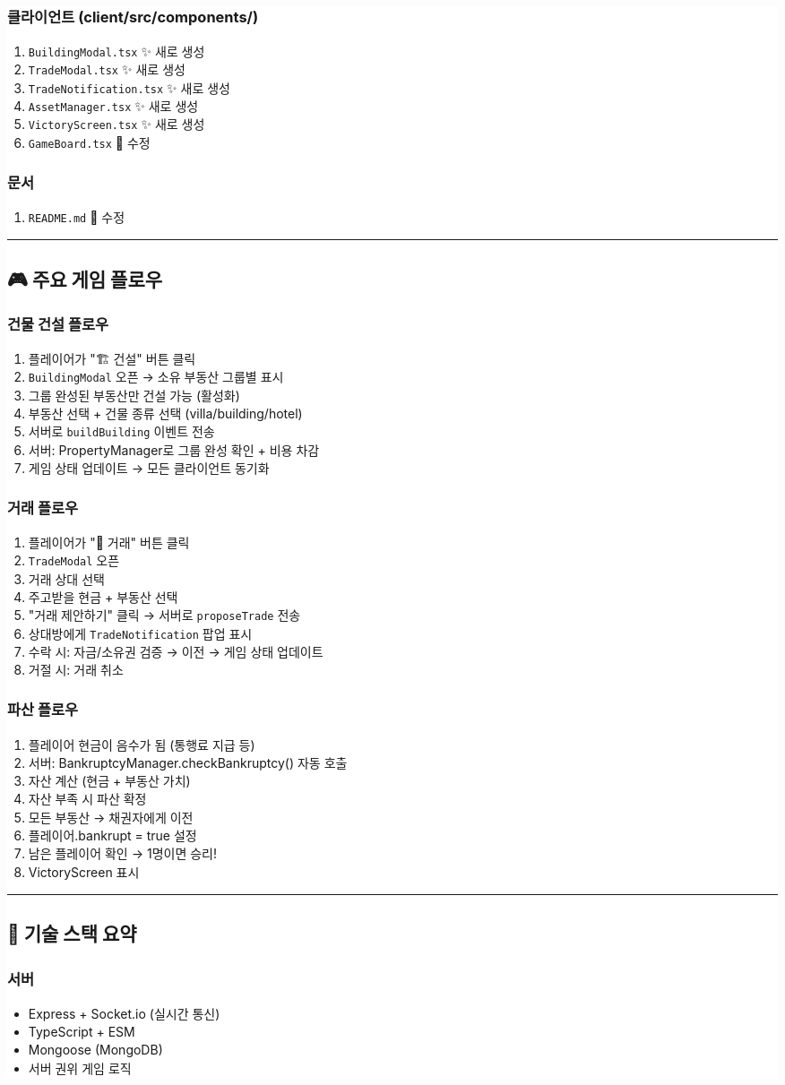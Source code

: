 ### 클라이언트 (client/src/components/)
1. `BuildingModal.tsx` ✨ 새로 생성
2. `TradeModal.tsx` ✨ 새로 생성
3. `TradeNotification.tsx` ✨ 새로 생성
4. `AssetManager.tsx` ✨ 새로 생성
5. `VictoryScreen.tsx` ✨ 새로 생성
6. `GameBoard.tsx` 🔧 수정

### 문서
1. `README.md` 🔧 수정

---

## 🎮 주요 게임 플로우

### 건물 건설 플로우
1. 플레이어가 "🏗️ 건설" 버튼 클릭
2. `BuildingModal` 오픈 → 소유 부동산 그룹별 표시
3. 그룹 완성된 부동산만 건설 가능 (활성화)
4. 부동산 선택 + 건물 종류 선택 (villa/building/hotel)
5. 서버로 `buildBuilding` 이벤트 전송
6. 서버: PropertyManager로 그룹 완성 확인 + 비용 차감
7. 게임 상태 업데이트 → 모든 클라이언트 동기화

### 거래 플로우
1. 플레이어가 "💼 거래" 버튼 클릭
2. `TradeModal` 오픈
3. 거래 상대 선택
4. 주고받을 현금 + 부동산 선택
5. "거래 제안하기" 클릭 → 서버로 `proposeTrade` 전송
6. 상대방에게 `TradeNotification` 팝업 표시
7. 수락 시: 자금/소유권 검증 → 이전 → 게임 상태 업데이트
8. 거절 시: 거래 취소

### 파산 플로우
1. 플레이어 현금이 음수가 됨 (통행료 지급 등)
2. 서버: BankruptcyManager.checkBankruptcy() 자동 호출
3. 자산 계산 (현금 + 부동산 가치)
4. 자산 부족 시 파산 확정
5. 모든 부동산 → 채권자에게 이전
6. 플레이어.bankrupt = true 설정
7. 남은 플레이어 확인 → 1명이면 승리!
8. VictoryScreen 표시

---

## 🔧 기술 스택 요약

### 서버
- Express + Socket.io (실시간 통신)
- TypeScript + ESM
- Mongoose (MongoDB)
- 서버 권위 게임 로직
